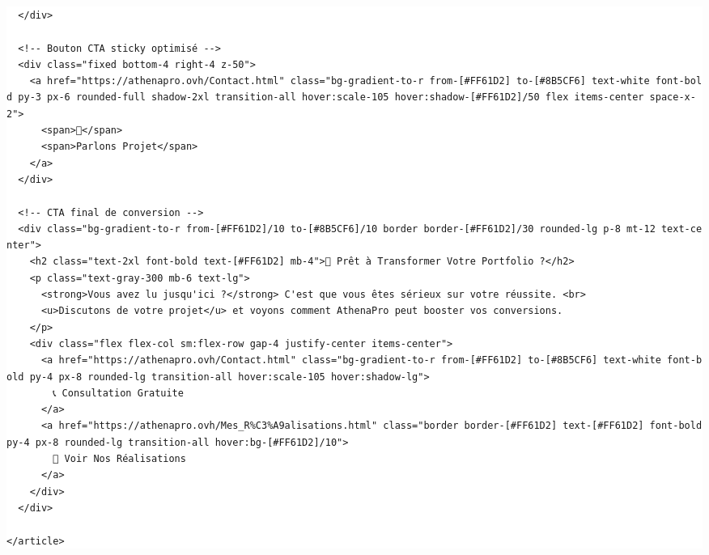       </div>

      <!-- Bouton CTA sticky optimisé -->
      <div class="fixed bottom-4 right-4 z-50">
        <a href="https://athenapro.ovh/Contact.html" class="bg-gradient-to-r from-[#FF61D2] to-[#8B5CF6] text-white font-bold py-3 px-6 rounded-full shadow-2xl transition-all hover:scale-105 hover:shadow-[#FF61D2]/50 flex items-center space-x-2">
          <span>💬</span>
          <span>Parlons Projet</span>
        </a>
      </div>

      <!-- CTA final de conversion -->
      <div class="bg-gradient-to-r from-[#FF61D2]/10 to-[#8B5CF6]/10 border border-[#FF61D2]/30 rounded-lg p-8 mt-12 text-center">
        <h2 class="text-2xl font-bold text-[#FF61D2] mb-4">🚀 Prêt à Transformer Votre Portfolio ?</h2>
        <p class="text-gray-300 mb-6 text-lg">
          <strong>Vous avez lu jusqu'ici ?</strong> C'est que vous êtes sérieux sur votre réussite. <br>
          <u>Discutons de votre projet</u> et voyons comment AthenaPro peut booster vos conversions.
        </p>
        <div class="flex flex-col sm:flex-row gap-4 justify-center items-center">
          <a href="https://athenapro.ovh/Contact.html" class="bg-gradient-to-r from-[#FF61D2] to-[#8B5CF6] text-white font-bold py-4 px-8 rounded-lg transition-all hover:scale-105 hover:shadow-lg">
            📞 Consultation Gratuite
          </a>
          <a href="https://athenapro.ovh/Mes_R%C3%A9alisations.html" class="border border-[#FF61D2] text-[#FF61D2] font-bold py-4 px-8 rounded-lg transition-all hover:bg-[#FF61D2]/10">
            🎨 Voir Nos Réalisations
          </a>
        </div>
      </div>

    </article>
  </div>
</main>

